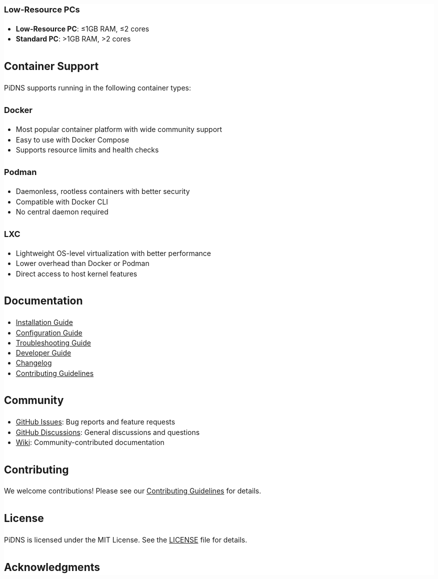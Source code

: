 ### Low-Resource PCs
- **Low-Resource PC**: ≤1GB RAM, ≤2 cores
- **Standard PC**: >1GB RAM, >2 cores

## Container Support

PiDNS supports running in the following container types:

### Docker
- Most popular container platform with wide community support
- Easy to use with Docker Compose
- Supports resource limits and health checks

### Podman
- Daemonless, rootless containers with better security
- Compatible with Docker CLI
- No central daemon required

### LXC
- Lightweight OS-level virtualization with better performance
- Lower overhead than Docker or Podman
- Direct access to host kernel features

## Documentation

- [Installation Guide](docs/INSTALLATION.md)
- [Configuration Guide](docs/CONFIGURATION.md)
- [Troubleshooting Guide](docs/TROUBLESHOOTING.md)
- [Developer Guide](docs/DEVELOPMENT.md)
- [Changelog](docs/CHANGELOG.md)
- [Contributing Guidelines](docs/CONTRIBUTING.md)

## Community

- [GitHub Issues](https://github.com/yourusername/PiDNS/issues): Bug reports and feature requests
- [GitHub Discussions](https://github.com/yourusername/PiDNS/discussions): General discussions and questions
- [Wiki](https://github.com/yourusername/PiDNS/wiki): Community-contributed documentation

## Contributing

We welcome contributions! Please see our [Contributing Guidelines](docs/CONTRIBUTING.md) for details.

## License

PiDNS is licensed under the MIT License. See the [LICENSE](LICENSE) file for details.

## Acknowledgments
